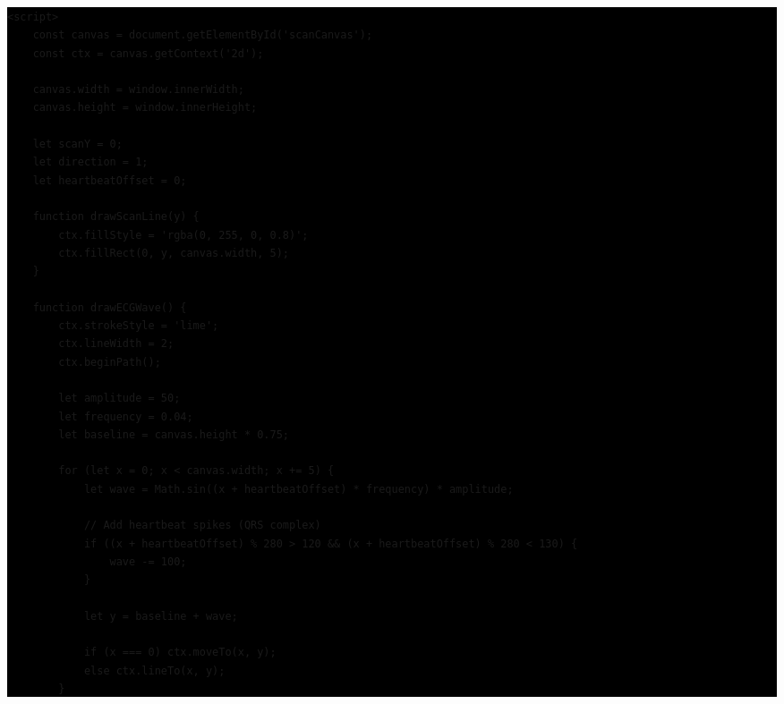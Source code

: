 <!DOCTYPE html>
<html lang="en">
<head>
    <meta charset="UTF-8">
    <meta name="viewport" content="width=device-width, initial-scale=1.0">
    <title>Medical Scanner</title>
    <style>
        body {
            margin: 0;
            overflow: hidden;
            background: black;
        }
        canvas {
            display: block;
        }
    </style>
</head>
<body>
    <canvas id="scanCanvas"></canvas>

    <script>
        const canvas = document.getElementById('scanCanvas');
        const ctx = canvas.getContext('2d');

        canvas.width = window.innerWidth;
        canvas.height = window.innerHeight;

        let scanY = 0;
        let direction = 1;
        let heartbeatOffset = 0;

        function drawScanLine(y) {
            ctx.fillStyle = 'rgba(0, 255, 0, 0.8)';
            ctx.fillRect(0, y, canvas.width, 5);
        }

        function drawECGWave() {
            ctx.strokeStyle = 'lime';
            ctx.lineWidth = 2;
            ctx.beginPath();

            let amplitude = 50;
            let frequency = 0.04;
            let baseline = canvas.height * 0.75;

            for (let x = 0; x < canvas.width; x += 5) {
                let wave = Math.sin((x + heartbeatOffset) * frequency) * amplitude;
                
                // Add heartbeat spikes (QRS complex)
                if ((x + heartbeatOffset) % 280 > 120 && (x + heartbeatOffset) % 280 < 130) {
                    wave -= 100;
                }

                let y = baseline + wave;

                if (x === 0) ctx.moveTo(x, y);
                else ctx.lineTo(x, y);
            }
